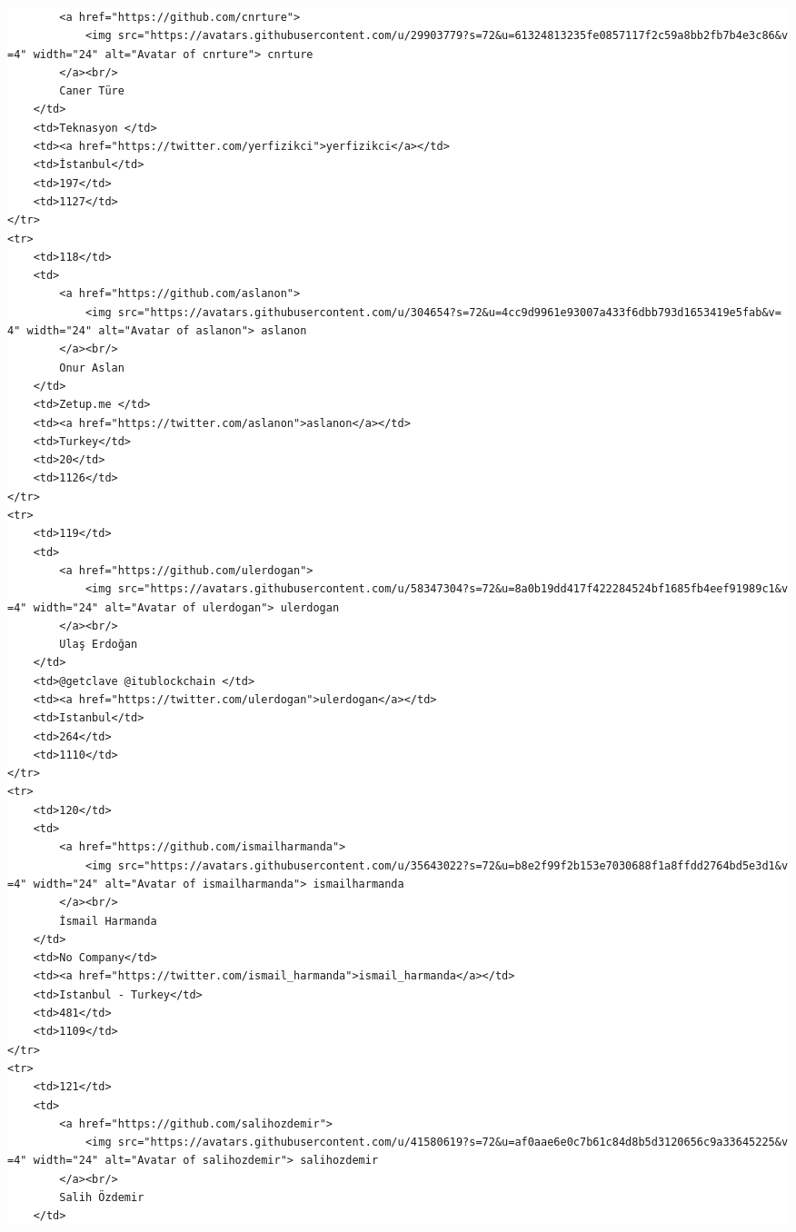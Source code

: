			<a href="https://github.com/cnrture">
				<img src="https://avatars.githubusercontent.com/u/29903779?s=72&u=61324813235fe0857117f2c59a8bb2fb7b4e3c86&v=4" width="24" alt="Avatar of cnrture"> cnrture
			</a><br/>
			Caner Türe
		</td>
		<td>Teknasyon </td>
		<td><a href="https://twitter.com/yerfizikci">yerfizikci</a></td>
		<td>İstanbul</td>
		<td>197</td>
		<td>1127</td>
	</tr>
	<tr>
		<td>118</td>
		<td>
			<a href="https://github.com/aslanon">
				<img src="https://avatars.githubusercontent.com/u/304654?s=72&u=4cc9d9961e93007a433f6dbb793d1653419e5fab&v=4" width="24" alt="Avatar of aslanon"> aslanon
			</a><br/>
			Onur Aslan
		</td>
		<td>Zetup.me </td>
		<td><a href="https://twitter.com/aslanon">aslanon</a></td>
		<td>Turkey</td>
		<td>20</td>
		<td>1126</td>
	</tr>
	<tr>
		<td>119</td>
		<td>
			<a href="https://github.com/ulerdogan">
				<img src="https://avatars.githubusercontent.com/u/58347304?s=72&u=8a0b19dd417f422284524bf1685fb4eef91989c1&v=4" width="24" alt="Avatar of ulerdogan"> ulerdogan
			</a><br/>
			Ulaş Erdoğan
		</td>
		<td>@getclave @itublockchain </td>
		<td><a href="https://twitter.com/ulerdogan">ulerdogan</a></td>
		<td>Istanbul</td>
		<td>264</td>
		<td>1110</td>
	</tr>
	<tr>
		<td>120</td>
		<td>
			<a href="https://github.com/ismailharmanda">
				<img src="https://avatars.githubusercontent.com/u/35643022?s=72&u=b8e2f99f2b153e7030688f1a8ffdd2764bd5e3d1&v=4" width="24" alt="Avatar of ismailharmanda"> ismailharmanda
			</a><br/>
			İsmail Harmanda
		</td>
		<td>No Company</td>
		<td><a href="https://twitter.com/ismail_harmanda">ismail_harmanda</a></td>
		<td>Istanbul - Turkey</td>
		<td>481</td>
		<td>1109</td>
	</tr>
	<tr>
		<td>121</td>
		<td>
			<a href="https://github.com/salihozdemir">
				<img src="https://avatars.githubusercontent.com/u/41580619?s=72&u=af0aae6e0c7b61c84d8b5d3120656c9a33645225&v=4" width="24" alt="Avatar of salihozdemir"> salihozdemir
			</a><br/>
			Salih Özdemir
		</td>